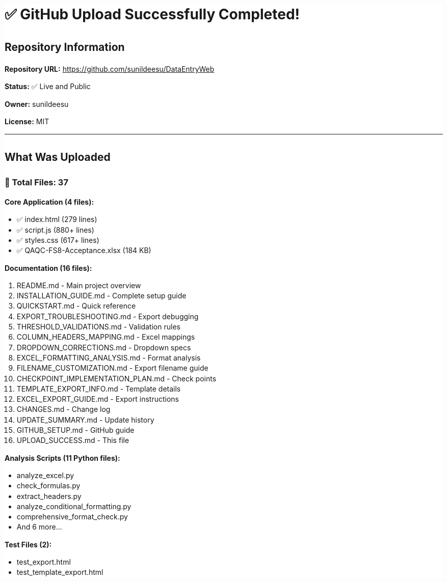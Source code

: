 # ✅ GitHub Upload Successfully Completed!

## Repository Information

**Repository URL:** https://github.com/sunildeesu/DataEntryWeb

**Status:** ✅ Live and Public

**Owner:** sunildeesu

**License:** MIT

---

## What Was Uploaded

### 📁 Total Files: 37

**Core Application (4 files):**
- ✅ index.html (279 lines)
- ✅ script.js (880+ lines)
- ✅ styles.css (617+ lines)
- ✅ QAQC-FS8-Acceptance.xlsx (184 KB)

**Documentation (16 files):**
1. README.md - Main project overview
2. INSTALLATION_GUIDE.md - Complete setup guide
3. QUICKSTART.md - Quick reference
4. EXPORT_TROUBLESHOOTING.md - Export debugging
5. THRESHOLD_VALIDATIONS.md - Validation rules
6. COLUMN_HEADERS_MAPPING.md - Excel mappings
7. DROPDOWN_CORRECTIONS.md - Dropdown specs
8. EXCEL_FORMATTING_ANALYSIS.md - Format analysis
9. FILENAME_CUSTOMIZATION.md - Export filename guide
10. CHECKPOINT_IMPLEMENTATION_PLAN.md - Check points
11. TEMPLATE_EXPORT_INFO.md - Template details
12. EXCEL_EXPORT_GUIDE.md - Export instructions
13. CHANGES.md - Change log
14. UPDATE_SUMMARY.md - Update history
15. GITHUB_SETUP.md - GitHub guide
16. UPLOAD_SUCCESS.md - This file

**Analysis Scripts (11 Python files):**
- analyze_excel.py
- check_formulas.py
- extract_headers.py
- analyze_conditional_formatting.py
- comprehensive_format_check.py
- And 6 more...

**Test Files (2):**
- test_export.html
- test_template_export.html
